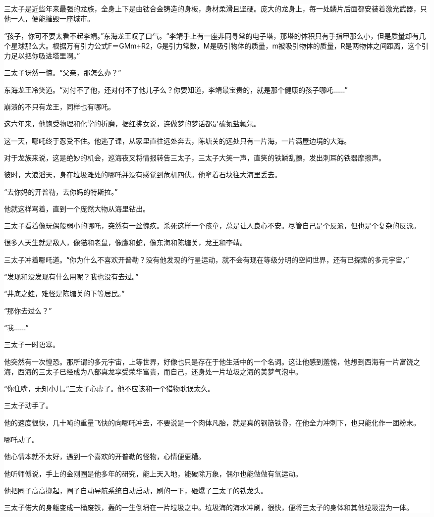 三太子是近些年来最强的龙族，全身上下是由钛合金铸造的身板，身材柔滑且坚硬。庞大的龙身上，每一处鳞片后面都安装着激光武器，只他一人，便能摧毁一座城市。



“孩子，你可不要太看不起李靖。”东海龙王叹了口气。“李靖手上有一座非同寻常的电子塔，那塔的体积只有手指甲那么小，但是质量却有几个星球那么大。根据万有引力公式F＝GMm÷R2，G是引力常数，M是吸引物体的质量，m被吸引物体的质量，R是两物体之间距离，这个引力足以把你吸进塔里啊。”

三太子讶然一惊。“父亲，那怎么办？”

东海龙王冷笑道。“对付不了他，还对付不了他儿子么？你要知道，李靖最宝贵的，就是那个健康的孩子哪吒……”



崩溃的不只有龙王，同样也有哪吒。

这六年来，他饱受物理和化学的折磨，据红拂女说，连做梦的梦话都是碳氮盐氟氖。

这一天，哪吒终于忍受不住。他逃了课，从家里直往远处奔去，陈塘关的远处只有一片海，一片满屋边境的大海。

对于龙族来说，这是绝妙的机会，巡海夜叉将情报转告三太子，三太子大笑一声，直笑的铁鳞乱颤，发出刺耳的铁器摩擦声。



彼时，大浪滔天，身在垃圾滩处的哪吒并没有感觉到危机四伏。他拿着石块往大海里丢去。

“去你妈的开普勒，去你妈的特斯拉。”

他就这样骂着，直到一个庞然大物从海里钻出。

三太子看着像玩偶般弱小的哪吒，突然有一丝愧疚。杀死这样一个孩童，总是让人良心不安。尽管自己是个反派，但也是个复杂的反派。

很多人天生就是敌人，像猫和老鼠，像鹰和蛇，像东海和陈塘关，龙王和李靖。

三太子冲着哪吒道。“你为什么不喜欢开普勒？没有他发现的行星运动，就不会有现在等级分明的空间世界，还有已探索的多元宇宙。”

“发现和没发现有什么用呢？我也没有去过。”

“井底之蛙，难怪是陈塘关的下等居民。”

“那你去过么？”

“我……”

三太子一时语塞。

他突然有一次惶恐。那所谓的多元宇宙，上等世界，好像也只是存在于他生活中的一个名词。这让他感到羞愧，他想到西海有一片富饶之海，西海的三太子已经成为八部真龙享受荣华富贵，而自己，还身处一片垃圾之海的美梦气泡中。

“你住嘴，无知小儿。”三太子心虚了。他不应该和一个猎物耽误太久。



三太子动手了。

他的速度很快，几十吨的重量飞快的向哪吒冲去，不要说是一个肉体凡胎，就是真的钢筋铁骨，在他全力冲刺下，也只能化作一团粉末。

哪吒动了。

他心情本就不太好，遇到一个喜欢的开普勒的怪物，心情便更糟。

他听师傅说，手上的金刚圈是他多年的研究，能上天入地，能破除万象，偶尔也能做做有氧运动。

他把圈子高高掷起，圈子自动导航系统自动启动，刷的一下，砸爆了三太子的铁龙头。

三太子偌大的身躯变成一桶废铁，轰的一生倒坍在一片垃圾之中。垃圾海的海水冲刷，很快，便将三太子的身体和其他垃圾混为一体。


